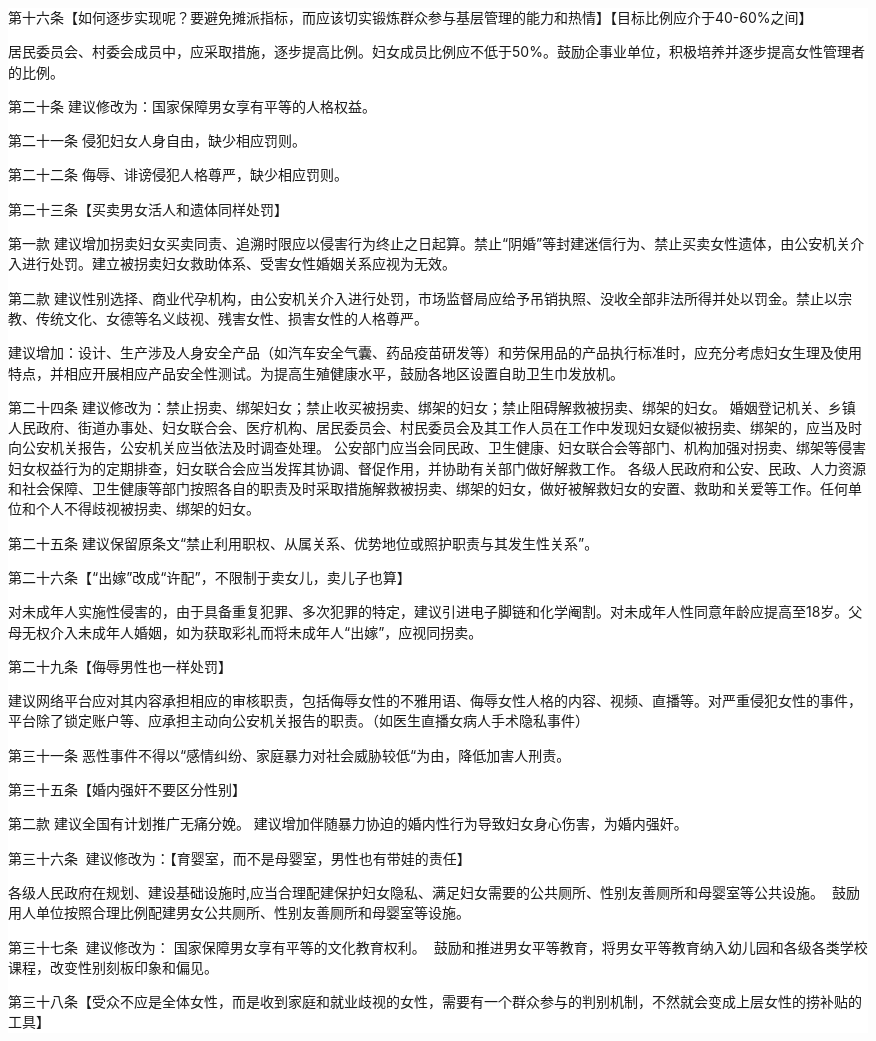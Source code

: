 第十六条【如何逐步实现呢？要避免摊派指标，而应该切实锻炼群众参与基层管理的能力和热情】【目标比例应介于40-60%之间】

居民委员会、村委会成员中，应采取措施，逐步提高比例。妇女成员比例应不低于50%。鼓励企事业单位，积极培养并逐步提高女性管理者的比例。

第二十条
建议修改为：国家保障男女享有平等的人格权益。

第二十一条
侵犯妇女人身自由，缺少相应罚则。

第二十二条
侮辱、诽谤侵犯人格尊严，缺少相应罚则。

第二十三条【买卖男女活人和遗体同样处罚】

第一款 建议增加拐卖妇女买卖同责、追溯时限应以侵害行为终止之日起算。禁止“阴婚”等封建迷信行为、禁止买卖女性遗体，由公安机关介入进行处罚。建立被拐卖妇女救助体系、受害女性婚姻关系应视为无效。

第二款 建议性别选择、商业代孕机构，由公安机关介入进行处罚，市场监督局应给予吊销执照、没收全部非法所得并处以罚金。禁止以宗教、传统文化、女德等名义歧视、残害女性、损害女性的人格尊严。

建议增加：设计、生产涉及人身安全产品（如汽车安全气囊、药品疫苗研发等）和劳保用品的产品执行标准时，应充分考虑妇女生理及使用特点，并相应开展相应产品安全性测试。为提高生殖健康水平，鼓励各地区设置自助卫生巾发放机。

第二十四条
建议修改为：禁止拐卖、绑架妇女；禁止收买被拐卖、绑架的妇女；禁止阻碍解救被拐卖、绑架的妇女。
婚姻登记机关、乡镇人民政府、街道办事处、妇女联合会、医疗机构、居民委员会、村民委员会及其工作人员在工作中发现妇女疑似被拐卖、绑架的，应当及时向公安机关报告，公安机关应当依法及时调查处理。
公安部门应当会同民政、卫生健康、妇女联合会等部门、机构加强对拐卖、绑架等侵害妇女权益行为的定期排查，妇女联合会应当发挥其协调、督促作用，并协助有关部门做好解救工作。
各级人民政府和公安、民政、人力资源和社会保障、卫生健康等部门按照各自的职责及时采取措施解救被拐卖、绑架的妇女，做好被解救妇女的安置、救助和关爱等工作。任何单位和个人不得歧视被拐卖、绑架的妇女。

第二十五条
建议保留原条文“禁止利用职权、从属关系、优势地位或照护职责与其发生性关系”。

第二十六条【“出嫁”改成“许配”，不限制于卖女儿，卖儿子也算】

对未成年人实施性侵害的，由于具备重复犯罪、多次犯罪的特定，建议引进电子脚链和化学阉割。对未成年人性同意年龄应提高至18岁。父母无权介入未成年人婚姻，如为获取彩礼而将未成年人“出嫁”，应视同拐卖。

第二十九条【侮辱男性也一样处罚】

建议网络平台应对其内容承担相应的审核职责，包括侮辱女性的不雅用语、侮辱女性人格的内容、视频、直播等。对严重侵犯女性的事件，平台除了锁定账户等、应承担主动向公安机关报告的职责。（如医生直播女病人手术隐私事件）

第三十一条
恶性事件不得以“感情纠纷、家庭暴力对社会威胁较低“为由，降低加害人刑责。

第三十五条【婚内强奸不要区分性别】

第二款 建议全国有计划推广无痛分娩。
建议增加伴随暴力协迫的婚内性行为导致妇女身心伤害，为婚内强奸。

第三十六条 
建议修改为：【育婴室，而不是母婴室，男性也有带娃的责任】

各级人民政府在规划、建设基础设施时,应当合理配建保护妇女隐私、满足妇女需要的公共厕所、性别友善厕所和母婴室等公共设施。 
鼓励用人单位按照合理比例配建男女公共厕所、性别友善厕所和母婴室等设施。

第三十七条 
建议修改为：
国家保障男女享有平等的文化教育权利。 
鼓励和推进男女平等教育，将男女平等教育纳入幼儿园和各级各类学校课程，改变性别刻板印象和偏见。

第三十八条【受众不应是全体女性，而是收到家庭和就业歧视的女性，需要有一个群众参与的判别机制，不然就会变成上层女性的捞补贴的工具】
